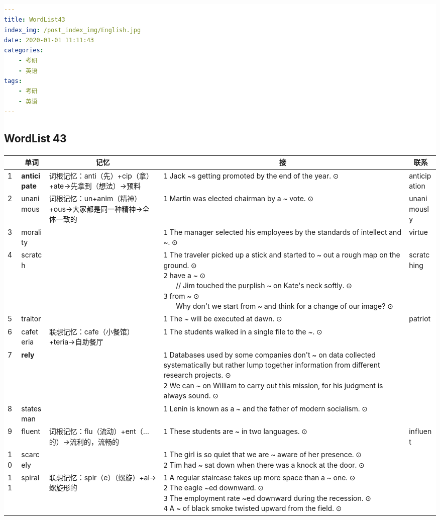 ```yaml
---
title: WordList43
index_img: /post_index_img/English.jpg
date: 2020-01-01 11:11:43
categories:
    - 考研
    - 英语
tags:
    - 考研
    - 英语
---
```


## WordList 43

||单词|记忆|接|联系|
|-|-|-|-|-|
|1|<b title="[ænˈtɪsɪpeɪt]" onclick="alert('[ænˈtɪsɪpeɪt]')">anticipate</b>|词根记忆：anti（先）+cip（拿）+ate→先拿到（想法）→预料|<kbd title="vt. 预期，期望；预料" onclick="alert('vt. 预期，期望；预料')">1</kbd> Jack ~s getting promoted by the end of the year. <font title="杰克期望年底能升职。" onclick="alert('杰克期望年底能升职。')">⊙</font>|<font title="（n. 预期；预料）" onclick="alert('（n. 预期；预料）')">anticipation</font>|
|2|<font title="[juːˈnænɪməs]" onclick="alert('[juːˈnænɪməs]')">unanimous</font>|词根记忆：un+anim（精神）+ous→大家都是同一种精神→全体一致的|<kbd title="a. 全体一致的，一致同意的" onclick="alert('a. 全体一致的，一致同意的')">1</kbd> Martin was elected chairman by a ~ vote. <font title="马丁以全票当选主席。" onclick="alert('马丁以全票当选主席。')">⊙</font>|<font title="（ad. 全体一致地，无异议地）" onclick="alert('（ad. 全体一致地，无异议地）')">unanimously</font>|<font title="（a. 一致同意的）" onclick="alert('（a. 一致同意的）')">agreeing</font>|<font title="（n. 全体一致）" onclick="alert('（n. 全体一致）')">unanimity</font>|
|3|<font title="[məˈræləti]" onclick="alert('[məˈræləti]')">morality</font>||<kbd title="n. 道德；美德" onclick="alert('n. 道德；美德')">1</kbd> The manager selected his employees by the standards of intellect and ~. <font title="这位经理根据智力和道德这两项标准来选择雇员。" onclick="alert('这位经理根据智力和道德这两项标准来选择雇员。')">⊙</font>|<font title="（n. 美德，德行）" onclick="alert('（n. 美德，德行）')">virtue</font>|
|4|<font title="[skrætʃ]" onclick="alert('[skrætʃ]')">scratch</font>||<kbd title="v. 抓，搔，扒" onclick="alert('v. 抓，搔，扒')">1</kbd> The traveler picked up a stick and started to ~ out a rough map on the ground. <font title="旅行者捡起一根棍子，开始在地上划一个粗略的地图。" onclick="alert('旅行者捡起一根棍子，开始在地上划一个粗略的地图。')">⊙</font><br /><kbd title="n. ① 抓，搔；抓痕" onclick="alert('n. ① 抓，搔；抓痕')">2</kbd> have a ~ <font title="搔痒" onclick="alert('搔痒')">⊙</font><br />&emsp;&ensp; // Jim touched the purplish ~ on Kate's neck softly. <font title="吉姆轻轻碰了碰凯特脖子上发紫的抓痕。" onclick="alert('吉姆轻轻碰了碰凯特脖子上发紫的抓痕。')">⊙</font><br /><kbd title="② 起跑线" onclick="alert('② 起跑线')">3</kbd> from ~ <font title="从头开始" onclick="alert('从头开始')">⊙</font><br />&emsp;&ensp; Why don't we start from ~ and think for a change of our image? <font title="我们为什么不从头开始，考虑改变一下我们的形象呢？" onclick="alert('我们为什么不从头开始，考虑改变一下我们的形象呢？')">⊙</font>|<font title="（a. 搔头的；令人不解的）" onclick="alert('（a. 搔头的；令人不解的）')">scratching</font>|
|5|<font title="[ˈtreɪtə]" onclick="alert('[ˈtreɪtə]')">traitor</font>||<kbd title="n. 叛徒，卖国贼" onclick="alert('n. 叛徒，卖国贼')">1</kbd> The ~ will be executed at dawn. <font title="那个叛徒将在黎明时分被处决。" onclick="alert('那个叛徒将在黎明时分被处决。')">⊙</font>|<font title="（n. 爱国者）" onclick="alert('（n. 爱国者）')">patriot</font>|
|6|<font title="[ˌkæfəˈtɪərɪə]" onclick="alert('[ˌkæfəˈtɪərɪə]')">cafeteria</font>|联想记忆：cafe（小餐馆）+teria→自助餐厅|<kbd title="n. 自助餐厅" onclick="alert('n. 自助餐厅')">1</kbd> The students walked in a single file to the ~. <font title="学生们排成一路纵队走向自助餐厅。" onclick="alert('学生们排成一路纵队走向自助餐厅。')">⊙</font>||
|7|<b title="[rɪˈlaɪ]" onclick="alert('[rɪˈlaɪ]')">rely</b>||<kbd title="vi. ① (on)依赖，依靠" onclick="alert('vi. ① (on)依赖，依靠')">1</kbd> Databases used by some companies don't ~ on data collected systematically but rather lump together information from different research projects. <font title="一些公司使用的数据库里的数据并非依靠系统性采集而得，而是将不同研究项目的信息胡乱搜集在一起。" onclick="alert('一些公司使用的数据库里的数据并非依靠系统性采集而得，而是将不同研究项目的信息胡乱搜集在一起。')">⊙</font><br /><kbd title="② (on)信赖，信任" onclick="alert('② (on)信赖，信任')">2</kbd> We can ~ on William to carry out this mission, for his judgment is always sound. <font title="我们可以信赖威廉来执行这项任务，因为他的判断总是很可靠。" onclick="alert('我们可以信赖威廉来执行这项任务，因为他的判断总是很可靠。')">⊙</font>||
|8|<font title="[ˈsteɪtsmən]" onclick="alert('[ˈsteɪtsmən]')">statesman</font>||<kbd title="n. 政治家，国务活动家" onclick="alert('n. 政治家，国务活动家')">1</kbd> Lenin is known as a ~ and the father of modern socialism. <font title="众所周知，列宁是位政治家，同时他也是现代社会主义之父。" onclick="alert('众所周知，列宁是位政治家，同时他也是现代社会主义之父。')">⊙</font>||
|9|<font title="[ˈfluːənt]" onclick="alert('[ˈfluːənt]')">fluent</font>|词根记忆：flu（流动）+ent（…的）→流利的，流畅的|<kbd title="a. 流利的，流畅的" onclick="alert('a. 流利的，流畅的')">1</kbd> These students are ~ in two languages. <font title="这些学生能够用两种语言流畅地交流。" onclick="alert('这些学生能够用两种语言流畅地交流。')">⊙</font>|<font title="（a. 流入的 n. 支流）" onclick="alert('（a. 流入的 n. 支流）')">influent</font>|
|10|<font title="[ˈskeəsli]" onclick="alert('[ˈskeəsli]')">scarcely</font>||<kbd title="ad. ① 几乎不，简直没有" onclick="alert('ad. ① 几乎不，简直没有')">1</kbd> The girl is so quiet that we are ~ aware of her presence. <font title="这个女孩太安静了，我们几乎感觉不到她的存在。" onclick="alert('这个女孩太安静了，我们几乎感觉不到她的存在。')">⊙</font><br /><kbd title="② 刚刚" onclick="alert('② 刚刚')">2</kbd> Tim had ~ sat down when there was a knock at the door. <font title="蒂姆刚坐下来，就有人敲门。" onclick="alert('蒂姆刚坐下来，就有人敲门。')">⊙</font>||
|11|<font title="[ˈspaɪrəl]" onclick="alert('[ˈspaɪrəl]')">spiral</font>|联想记忆：spir（e）（螺旋）+al→螺旋形的|<kbd title="a. 螺旋形的；盘旋的" onclick="alert('a. 螺旋形的；盘旋的')">1</kbd> A regular staircase takes up more space than a ~ one. <font title="普通楼梯比螺旋形楼梯占的空间多。" onclick="alert('普通楼梯比螺旋形楼梯占的空间多。')">⊙</font><br /><kbd title="vi. ① 盘旋上升（或下降）" onclick="alert('vi. ① 盘旋上升（或下降）')">2</kbd> The eagle ~ed downward. <font title="那只鹰盘旋而下。" onclick="alert('那只鹰盘旋而下。')">⊙</font><br /><kbd title="② （物价等）不断急剧地上升（或下降）" onclick="alert('② （物价等）不断急剧地上升（或下降）')">3</kbd> The employment rate ~ed downward during the recession. <font title="经济萧条时期，就业率急剧下跌。" onclick="alert('经济萧条时期，就业率急剧下跌。')">⊙</font><br /><kbd title="n. 螺旋（线）；螺旋式的上升（或下降）" onclick="alert('n. 螺旋（线）；螺旋式的上升（或下降）')">4</kbd> A ~ of black smoke twisted upward from the field. <font title="一股螺旋形的黑烟从地里盘旋着升了起来。" onclick="alert('一股螺旋形的黑烟从地里盘旋着升了起来。')">⊙</font>||